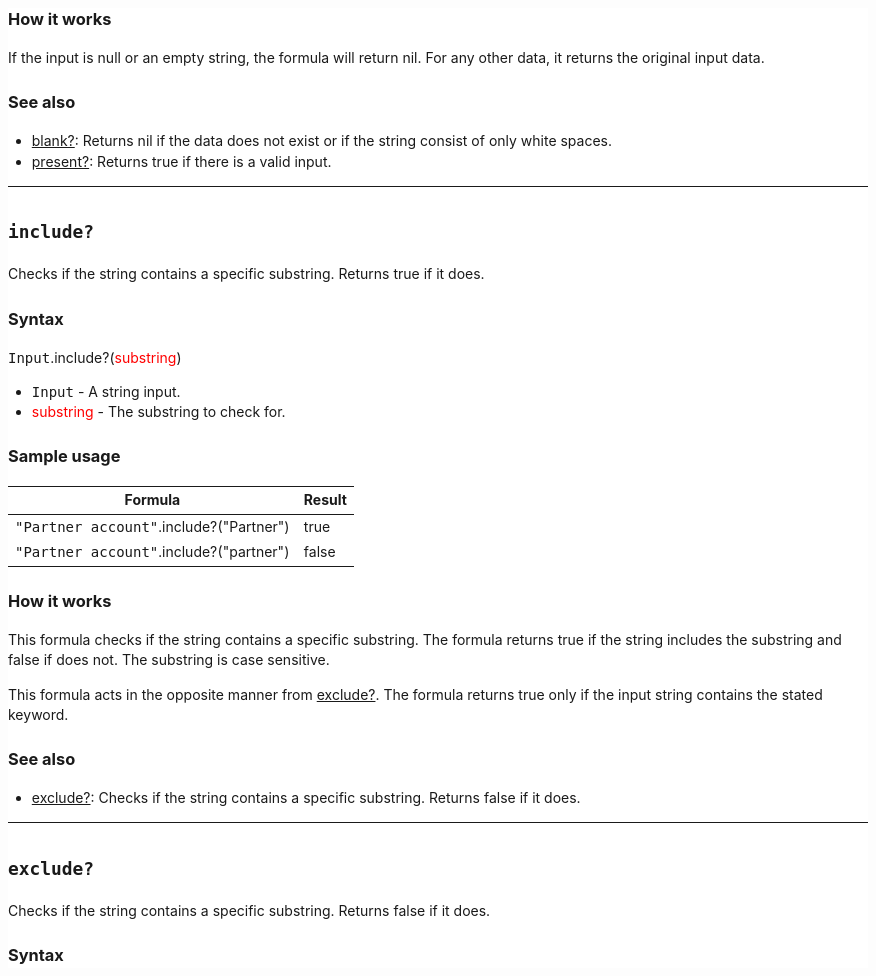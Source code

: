 ### How it works

If the input is null or an empty string, the formula will return nil. For any other data, it returns the original input data.

### See also

- [blank?](/formulas/string-formulas.md#blank): Returns nil if the data does not exist or if the string consist of only white spaces.
- [present?](/formulas/string-formulas.md#present): Returns true if there is a valid input.

---

## `include?`

Checks if the string contains a specific substring. Returns true if it does.

### Syntax

<kbd>Input</kbd>.include?(<span style="color:#FF0000">substring</span>)

- <kbd>Input</kbd> - A string input.
- <span style="color:#FF0000">substring</span> - The substring to check for.

### Sample usage

| Formula                                           | Result |
| ------------------------------------------------- | ------ |
| <kbd>"Partner account"</kbd>.include?("Partner")  | true   |
| <kbd>"Partner account"</kbd>.include?("partner")  | false  |

### How it works

This formula checks if the string contains a specific substring. The formula returns true if the string includes the substring and false if does not. The substring is case sensitive.

This formula acts in the opposite manner from [exclude?](/formulas/string-formulas.md#exclude). The formula returns true only if the input string contains the stated keyword.

### See also

- [exclude?](/formulas/string-formulas.md#exclude): Checks if the string contains a specific substring. Returns false if it does.

---

## `exclude?`

Checks if the string contains a specific substring. Returns false if it does.

### Syntax
